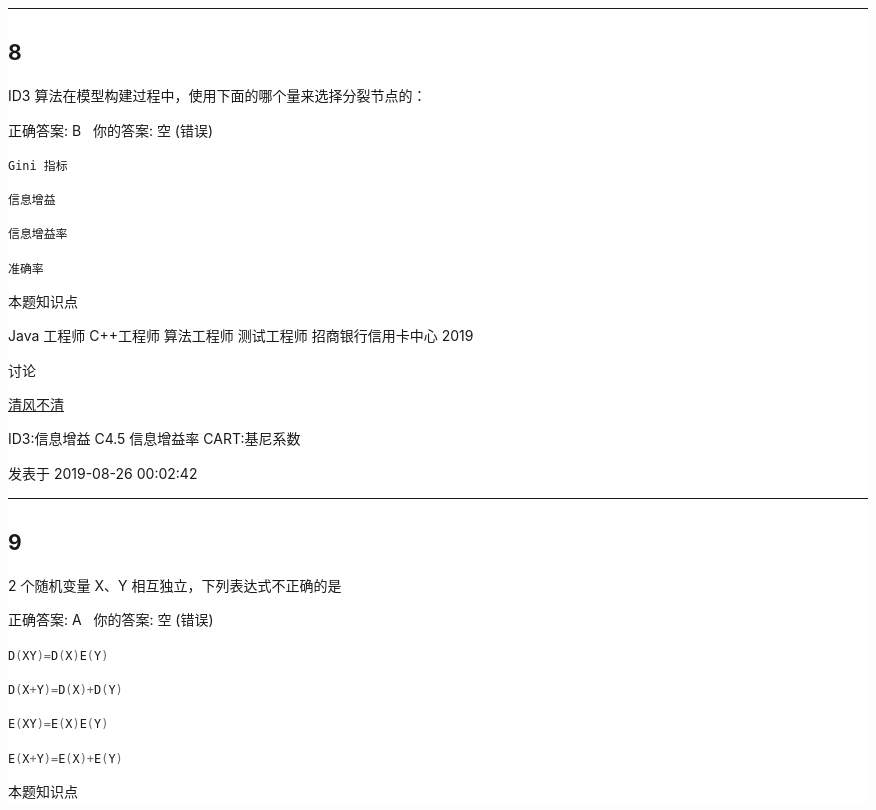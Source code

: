 * * *

## 8

ID3 算法在模型构建过程中，使用下面的哪个量来选择分裂节点的：

正确答案: B   你的答案: 空 (错误)

```cpp
Gini 指标
```

```cpp
信息增益
```

```cpp
信息增益率
```

```cpp
准确率
```

本题知识点

Java 工程师 C++工程师 算法工程师 测试工程师 招商银行信用卡中心 2019

讨论

[清风不清](https://www.nowcoder.com/profile/810984421)

ID3:信息增益 C4.5 信息增益率 CART:基尼系数

发表于 2019-08-26 00:02:42

* * *

## 9

2 个随机变量 X、Y 相互独立，下列表达式不正确的是

正确答案: A   你的答案: 空 (错误)

```cpp
D(XY)=D(X)E(Y)
```

```cpp
D(X+Y)=D(X)+D(Y)
```

```cpp
E(XY)=E(X)E(Y)
```

```cpp
E(X+Y)=E(X)+E(Y)
```

本题知识点

